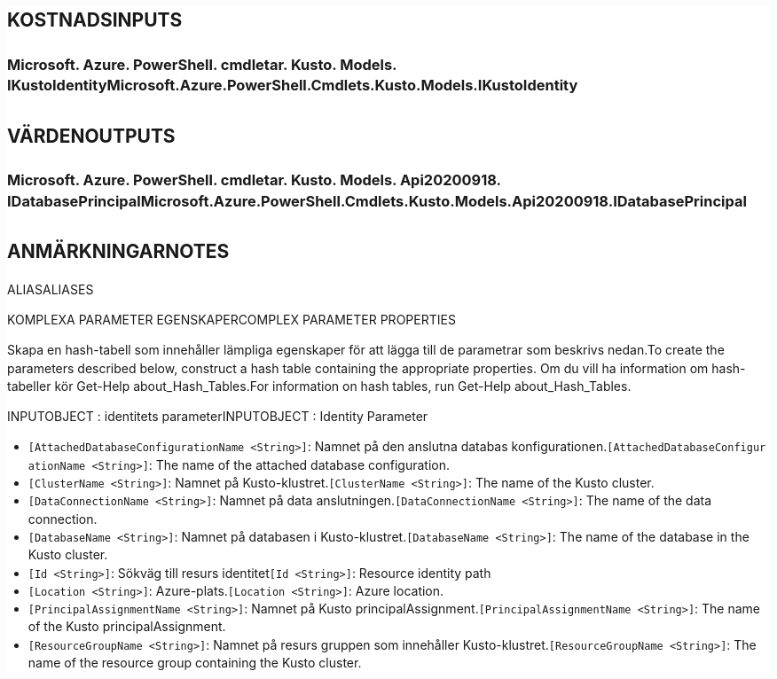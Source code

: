 ## <span data-ttu-id="0817b-137">KOSTNADS</span><span class="sxs-lookup"><span data-stu-id="0817b-137">INPUTS</span></span>

### <span data-ttu-id="0817b-138">Microsoft. Azure. PowerShell. cmdletar. Kusto. Models. IKustoIdentity</span><span class="sxs-lookup"><span data-stu-id="0817b-138">Microsoft.Azure.PowerShell.Cmdlets.Kusto.Models.IKustoIdentity</span></span>

## <span data-ttu-id="0817b-139">VÄRDEN</span><span class="sxs-lookup"><span data-stu-id="0817b-139">OUTPUTS</span></span>

### <span data-ttu-id="0817b-140">Microsoft. Azure. PowerShell. cmdletar. Kusto. Models. Api20200918. IDatabasePrincipal</span><span class="sxs-lookup"><span data-stu-id="0817b-140">Microsoft.Azure.PowerShell.Cmdlets.Kusto.Models.Api20200918.IDatabasePrincipal</span></span>

## <span data-ttu-id="0817b-141">ANMÄRKNINGAR</span><span class="sxs-lookup"><span data-stu-id="0817b-141">NOTES</span></span>

<span data-ttu-id="0817b-142">ALIAS</span><span class="sxs-lookup"><span data-stu-id="0817b-142">ALIASES</span></span>

<span data-ttu-id="0817b-143">KOMPLEXA PARAMETER EGENSKAPER</span><span class="sxs-lookup"><span data-stu-id="0817b-143">COMPLEX PARAMETER PROPERTIES</span></span>

<span data-ttu-id="0817b-144">Skapa en hash-tabell som innehåller lämpliga egenskaper för att lägga till de parametrar som beskrivs nedan.</span><span class="sxs-lookup"><span data-stu-id="0817b-144">To create the parameters described below, construct a hash table containing the appropriate properties.</span></span> <span data-ttu-id="0817b-145">Om du vill ha information om hash-tabeller kör Get-Help about_Hash_Tables.</span><span class="sxs-lookup"><span data-stu-id="0817b-145">For information on hash tables, run Get-Help about_Hash_Tables.</span></span>


<span data-ttu-id="0817b-146">INPUTOBJECT <IKustoIdentity> : identitets parameter</span><span class="sxs-lookup"><span data-stu-id="0817b-146">INPUTOBJECT <IKustoIdentity>: Identity Parameter</span></span>
  - <span data-ttu-id="0817b-147">`[AttachedDatabaseConfigurationName <String>]`: Namnet på den anslutna databas konfigurationen.</span><span class="sxs-lookup"><span data-stu-id="0817b-147">`[AttachedDatabaseConfigurationName <String>]`: The name of the attached database configuration.</span></span>
  - <span data-ttu-id="0817b-148">`[ClusterName <String>]`: Namnet på Kusto-klustret.</span><span class="sxs-lookup"><span data-stu-id="0817b-148">`[ClusterName <String>]`: The name of the Kusto cluster.</span></span>
  - <span data-ttu-id="0817b-149">`[DataConnectionName <String>]`: Namnet på data anslutningen.</span><span class="sxs-lookup"><span data-stu-id="0817b-149">`[DataConnectionName <String>]`: The name of the data connection.</span></span>
  - <span data-ttu-id="0817b-150">`[DatabaseName <String>]`: Namnet på databasen i Kusto-klustret.</span><span class="sxs-lookup"><span data-stu-id="0817b-150">`[DatabaseName <String>]`: The name of the database in the Kusto cluster.</span></span>
  - <span data-ttu-id="0817b-151">`[Id <String>]`: Sökväg till resurs identitet</span><span class="sxs-lookup"><span data-stu-id="0817b-151">`[Id <String>]`: Resource identity path</span></span>
  - <span data-ttu-id="0817b-152">`[Location <String>]`: Azure-plats.</span><span class="sxs-lookup"><span data-stu-id="0817b-152">`[Location <String>]`: Azure location.</span></span>
  - <span data-ttu-id="0817b-153">`[PrincipalAssignmentName <String>]`: Namnet på Kusto principalAssignment.</span><span class="sxs-lookup"><span data-stu-id="0817b-153">`[PrincipalAssignmentName <String>]`: The name of the Kusto principalAssignment.</span></span>
  - <span data-ttu-id="0817b-154">`[ResourceGroupName <String>]`: Namnet på resurs gruppen som innehåller Kusto-klustret.</span><span class="sxs-lookup"><span data-stu-id="0817b-154">`[ResourceGroupName <String>]`: The name of the resource group containing the Kusto cluster.</span></span>